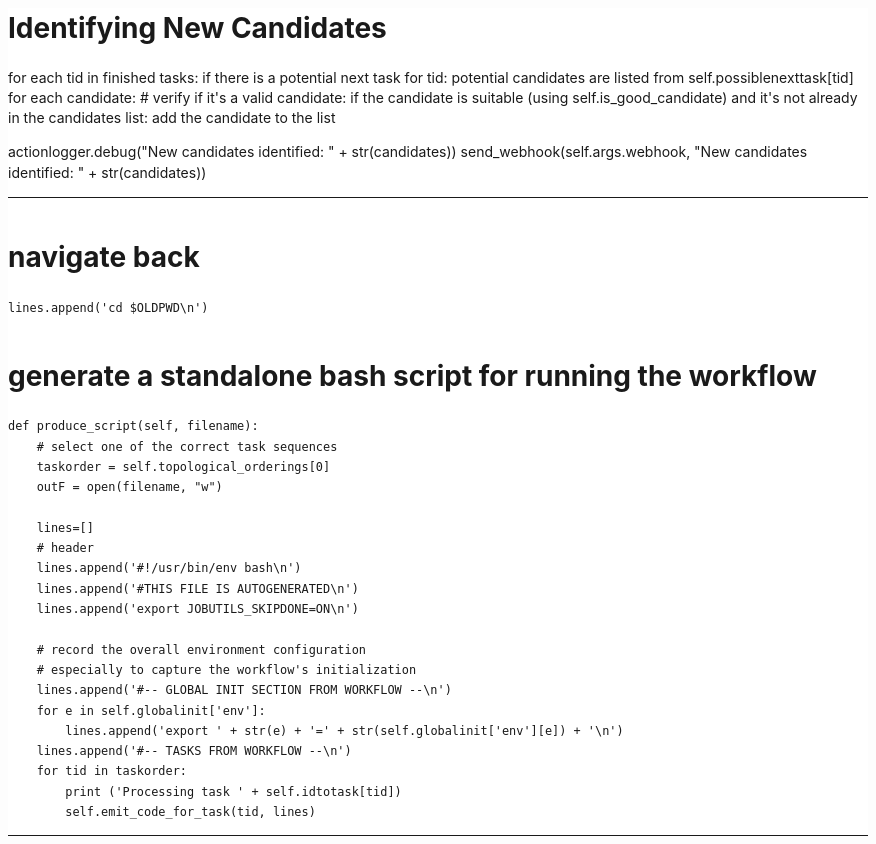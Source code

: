 # Identifying New Candidates
for each tid in finished tasks:
    if there is a potential next task for tid:
        potential candidates are listed from self.possiblenexttask[tid]
        for each candidate:
            # verify if it's a valid candidate:
            if the candidate is suitable (using self.is_good_candidate) and it's not already in the candidates list:
                add the candidate to the list

actionlogger.debug("New candidates identified: " + str(candidates))
send_webhook(self.args.webhook, "New candidates identified: " + str(candidates))

---

# navigate back
    lines.append('cd $OLDPWD\n')


# generate a standalone bash script for running the workflow
    def produce_script(self, filename):
        # select one of the correct task sequences
        taskorder = self.topological_orderings[0]
        outF = open(filename, "w")

        lines=[]
        # header
        lines.append('#!/usr/bin/env bash\n')
        lines.append('#THIS FILE IS AUTOGENERATED\n')
        lines.append('export JOBUTILS_SKIPDONE=ON\n')

        # record the overall environment configuration
        # especially to capture the workflow's initialization
        lines.append('#-- GLOBAL INIT SECTION FROM WORKFLOW --\n')
        for e in self.globalinit['env']:
            lines.append('export ' + str(e) + '=' + str(self.globalinit['env'][e]) + '\n')
        lines.append('#-- TASKS FROM WORKFLOW --\n')
        for tid in taskorder:
            print ('Processing task ' + self.idtotask[tid])
            self.emit_code_for_task(tid, lines)

---